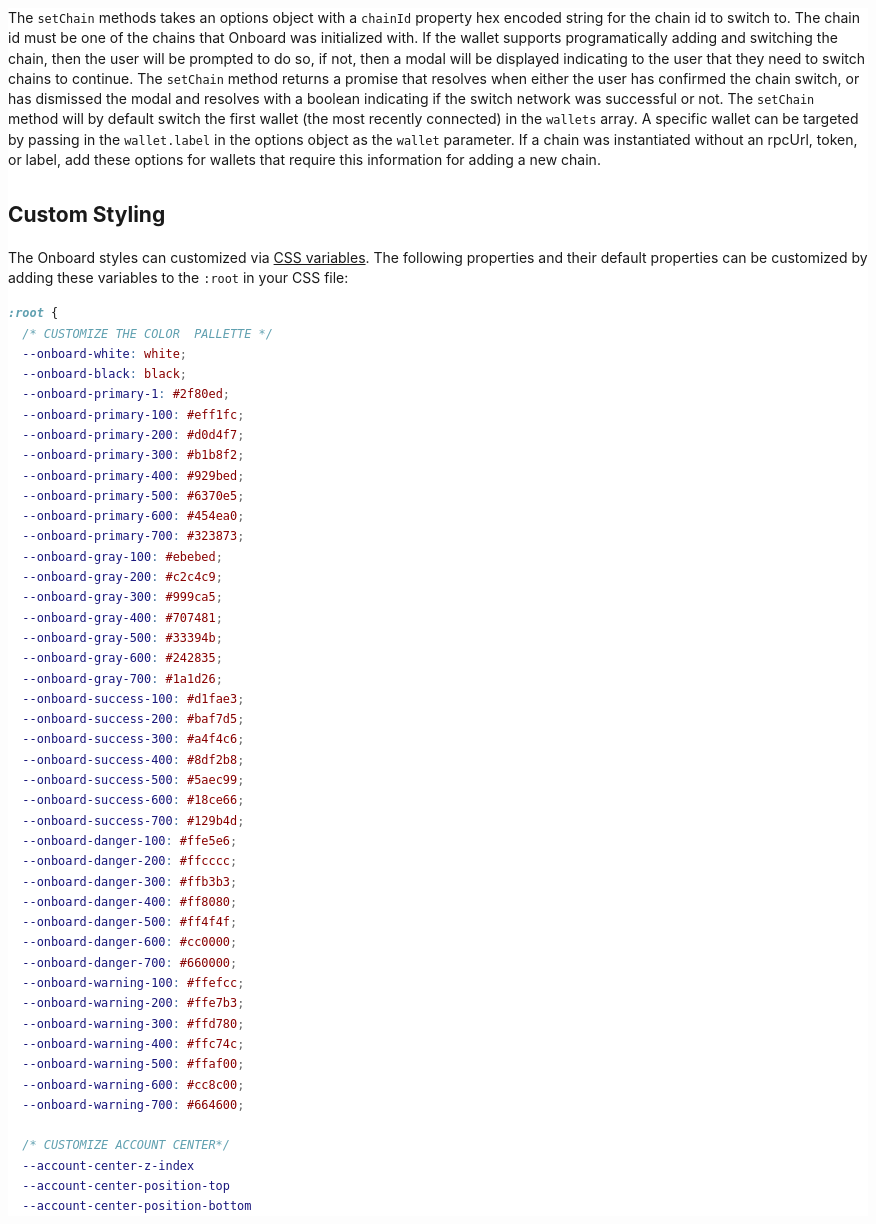 The `setChain` methods takes an options object with a `chainId` property hex encoded string for the chain id to switch to. The chain id must be one of the chains that Onboard was initialized with. If the wallet supports programatically adding and switching the chain, then the user will be prompted to do so, if not, then a modal will be displayed indicating to the user that they need to switch chains to continue. The `setChain` method returns a promise that resolves when either the user has confirmed the chain switch, or has dismissed the modal and resolves with a boolean indicating if the switch network was successful or not. The `setChain` method will by default switch the first wallet (the most recently connected) in the `wallets` array. A specific wallet can be targeted by passing in the `wallet.label` in the options object as the `wallet` parameter. If a chain was instantiated without an rpcUrl, token, or label, add these options for wallets that require this information for adding a new chain.

## Custom Styling

The Onboard styles can customized via [CSS variables](https://developer.mozilla.org/en-US/docs/Web/CSS/Using_CSS_custom_properties). The following properties and their default properties can be customized by adding these variables to the `:root` in your CSS file:

```css
:root {
  /* CUSTOMIZE THE COLOR  PALLETTE */
  --onboard-white: white;
  --onboard-black: black;
  --onboard-primary-1: #2f80ed;
  --onboard-primary-100: #eff1fc;
  --onboard-primary-200: #d0d4f7;
  --onboard-primary-300: #b1b8f2;
  --onboard-primary-400: #929bed;
  --onboard-primary-500: #6370e5;
  --onboard-primary-600: #454ea0;
  --onboard-primary-700: #323873;
  --onboard-gray-100: #ebebed;
  --onboard-gray-200: #c2c4c9;
  --onboard-gray-300: #999ca5;
  --onboard-gray-400: #707481;
  --onboard-gray-500: #33394b;
  --onboard-gray-600: #242835;
  --onboard-gray-700: #1a1d26;
  --onboard-success-100: #d1fae3;
  --onboard-success-200: #baf7d5;
  --onboard-success-300: #a4f4c6;
  --onboard-success-400: #8df2b8;
  --onboard-success-500: #5aec99;
  --onboard-success-600: #18ce66;
  --onboard-success-700: #129b4d;
  --onboard-danger-100: #ffe5e6;
  --onboard-danger-200: #ffcccc;
  --onboard-danger-300: #ffb3b3;
  --onboard-danger-400: #ff8080;
  --onboard-danger-500: #ff4f4f;
  --onboard-danger-600: #cc0000;
  --onboard-danger-700: #660000;
  --onboard-warning-100: #ffefcc;
  --onboard-warning-200: #ffe7b3;
  --onboard-warning-300: #ffd780;
  --onboard-warning-400: #ffc74c;
  --onboard-warning-500: #ffaf00;
  --onboard-warning-600: #cc8c00;
  --onboard-warning-700: #664600;

  /* CUSTOMIZE ACCOUNT CENTER*/
  --account-center-z-index
  --account-center-position-top
  --account-center-position-bottom
```